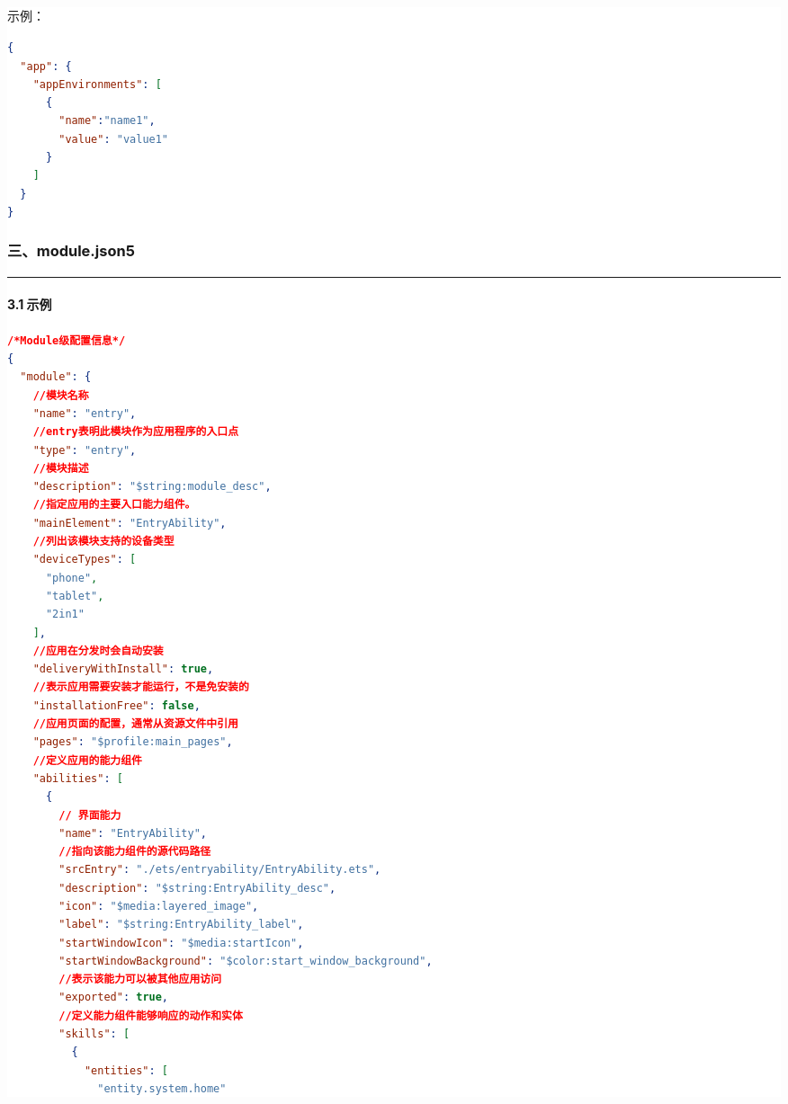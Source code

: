 示例：

```json
{
  "app": {
    "appEnvironments": [
      {
        "name":"name1",
        "value": "value1"
      }
    ]
  }
}
```



### 三、module.json5

---

#### 3.1 示例

```json
/*Module级配置信息*/
{
  "module": {
    //模块名称
    "name": "entry",
    //entry表明此模块作为应用程序的入口点
    "type": "entry",
    //模块描述
    "description": "$string:module_desc",
    //指定应用的主要入口能力组件。
    "mainElement": "EntryAbility",
    //列出该模块支持的设备类型
    "deviceTypes": [
      "phone",
      "tablet",
      "2in1"
    ],
    //应用在分发时会自动安装
    "deliveryWithInstall": true,
    //表示应用需要安装才能运行，不是免安装的
    "installationFree": false,
    //应用页面的配置，通常从资源文件中引用
    "pages": "$profile:main_pages",
    //定义应用的能力组件
    "abilities": [
      {
        // 界面能力
        "name": "EntryAbility",
        //指向该能力组件的源代码路径
        "srcEntry": "./ets/entryability/EntryAbility.ets",
        "description": "$string:EntryAbility_desc",
        "icon": "$media:layered_image",
        "label": "$string:EntryAbility_label",
        "startWindowIcon": "$media:startIcon",
        "startWindowBackground": "$color:start_window_background",
        //表示该能力可以被其他应用访问
        "exported": true,
        //定义能力组件能够响应的动作和实体
        "skills": [
          {
            "entities": [
              "entity.system.home"
```